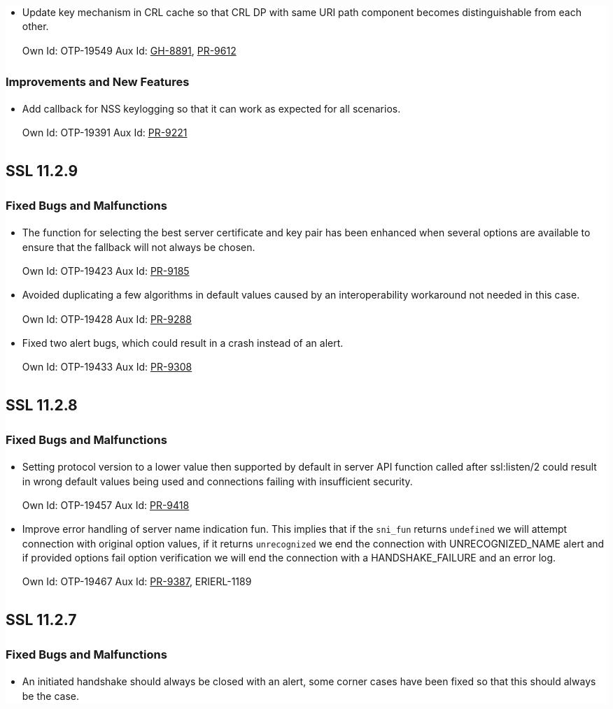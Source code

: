 - Update key mechanism in 
  CRL cache so that CRL DP with same
  URI path component becomes distinguishable from each other.

  Own Id: OTP-19549 Aux Id: [GH-8891], [PR-9612]

[GH-9483]: https://github.com/erlang/otp/issues/9483
[PR-9486]: https://github.com/erlang/otp/pull/9486
[GH-8891]: https://github.com/erlang/otp/issues/8891
[PR-9612]: https://github.com/erlang/otp/pull/9612

### Improvements and New Features

- Add callback for NSS keylogging so that it can work as expected for all scenarios.

  Own Id: OTP-19391 Aux Id: [PR-9221]

[PR-9221]: https://github.com/erlang/otp/pull/9221

## SSL 11.2.9

### Fixed Bugs and Malfunctions

- The function for selecting the best server  certificate and key pair has been enhanced when several options are available to ensure that the fallback will not always be chosen.

  Own Id: OTP-19423 Aux Id: [PR-9185]

- Avoided duplicating a few algorithms in default values caused by an interoperability workaround not needed in this case.

  Own Id: OTP-19428 Aux Id: [PR-9288]

- Fixed two alert bugs, which could result in a crash instead of an alert.

  Own Id: OTP-19433 Aux Id: [PR-9308]

[PR-9185]: https://github.com/erlang/otp/pull/9185
[PR-9288]: https://github.com/erlang/otp/pull/9288
[PR-9308]: https://github.com/erlang/otp/pull/9308

## SSL 11.2.8

### Fixed Bugs and Malfunctions

- Setting protocol version to a lower value then supported by default in server API function called after ssl:listen/2 could result in wrong default values being used and connections failing with insufficient security.

  Own Id: OTP-19457 Aux Id: [PR-9418]

- Improve error handling of server name indication fun. This implies that if the `sni_fun` returns `undefined` we will attempt connection with original option values, if it returns `unrecognized` we end the connection with UNRECOGNIZED_NAME alert and if provided options fail option verification we will end the connection with a HANDSHAKE_FAILURE and an error log.

  Own Id: OTP-19467 Aux Id: [PR-9387], ERIERL-1189

[PR-9418]: https://github.com/erlang/otp/pull/9418
[PR-9387]: https://github.com/erlang/otp/pull/9387

## SSL 11.2.7

### Fixed Bugs and Malfunctions

- An initiated handshake should always be closed with an alert, some corner cases have been fixed so that this should always be the case.


[PR-9849]: https://github.com/erlang/otp/pull/9849
[PR-9691]: https://github.com/erlang/otp/pull/9691
[PR-9566]: https://github.com/erlang/otp/pull/9566
[PR-9661]: https://github.com/erlang/otp/pull/9661
[PR-9273]: https://github.com/erlang/otp/pull/9273
[GH-9177]: https://github.com/erlang/otp/issues/9177
[PR-9322]: https://github.com/erlang/otp/pull/9322
[PR-9067]: https://github.com/erlang/otp/pull/9067
[PR-8980]: https://github.com/erlang/otp/pull/8980
[PR-9130]: https://github.com/erlang/otp/pull/9130
[PR-9001]: https://github.com/erlang/otp/pull/9001
[PR-8866]: https://github.com/erlang/otp/pull/8866
[PR-8901]: https://github.com/erlang/otp/pull/8901
[GH-8908]: https://github.com/erlang/otp/issues/8908
[PR-8916]: https://github.com/erlang/otp/pull/8916
[PR-8261]: https://github.com/erlang/otp/pull/8261
[GH-8561]: https://github.com/erlang/otp/issues/8561
[PR-8690]: https://github.com/erlang/otp/pull/8690
[PR-8709]: https://github.com/erlang/otp/pull/8709
[GH-8489]: https://github.com/erlang/otp/issues/8489
[GH-8376]: https://github.com/erlang/otp/issues/8376
[GH-8482]: https://github.com/erlang/otp/issues/8482
[GH-8588]: https://github.com/erlang/otp/issues/8588
[GH-7493]: https://github.com/erlang/otp/issues/7493
[PR-7918]: https://github.com/erlang/otp/pull/7918
[GH-8058]: https://github.com/erlang/otp/issues/8058
[PR-8256]: https://github.com/erlang/otp/pull/8256
[GH-8066]: https://github.com/erlang/otp/issues/8066
[PR-8156]: https://github.com/erlang/otp/pull/8156
[PR-7447]: https://github.com/erlang/otp/pull/7447
[PR-7700]: https://github.com/erlang/otp/pull/7700
[PR-7898]: https://github.com/erlang/otp/pull/7898
[PR-7475]: https://github.com/erlang/otp/pull/7475
[PR-8056]: https://github.com/erlang/otp/pull/8056
[PR-8026]: https://github.com/erlang/otp/pull/8026
[PR-8250]: https://github.com/erlang/otp/pull/8250
[PR-8255]: https://github.com/erlang/otp/pull/8255